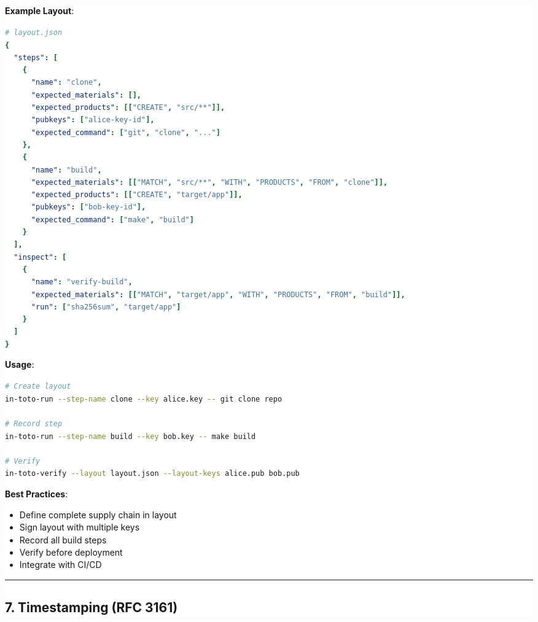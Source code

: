 **Example Layout**:
```yaml
# layout.json
{
  "steps": [
    {
      "name": "clone",
      "expected_materials": [],
      "expected_products": [["CREATE", "src/**"]],
      "pubkeys": ["alice-key-id"],
      "expected_command": ["git", "clone", "..."]
    },
    {
      "name": "build",
      "expected_materials": [["MATCH", "src/**", "WITH", "PRODUCTS", "FROM", "clone"]],
      "expected_products": [["CREATE", "target/app"]],
      "pubkeys": ["bob-key-id"],
      "expected_command": ["make", "build"]
    }
  ],
  "inspect": [
    {
      "name": "verify-build",
      "expected_materials": [["MATCH", "target/app", "WITH", "PRODUCTS", "FROM", "build"]],
      "run": ["sha256sum", "target/app"]
    }
  ]
}
```

**Usage**:
```bash
# Create layout
in-toto-run --step-name clone --key alice.key -- git clone repo

# Record step
in-toto-run --step-name build --key bob.key -- make build

# Verify
in-toto-verify --layout layout.json --layout-keys alice.pub bob.pub
```

**Best Practices**:
- Define complete supply chain in layout
- Sign layout with multiple keys
- Record all build steps
- Verify before deployment
- Integrate with CI/CD

---

## 7. Timestamping (RFC 3161)
